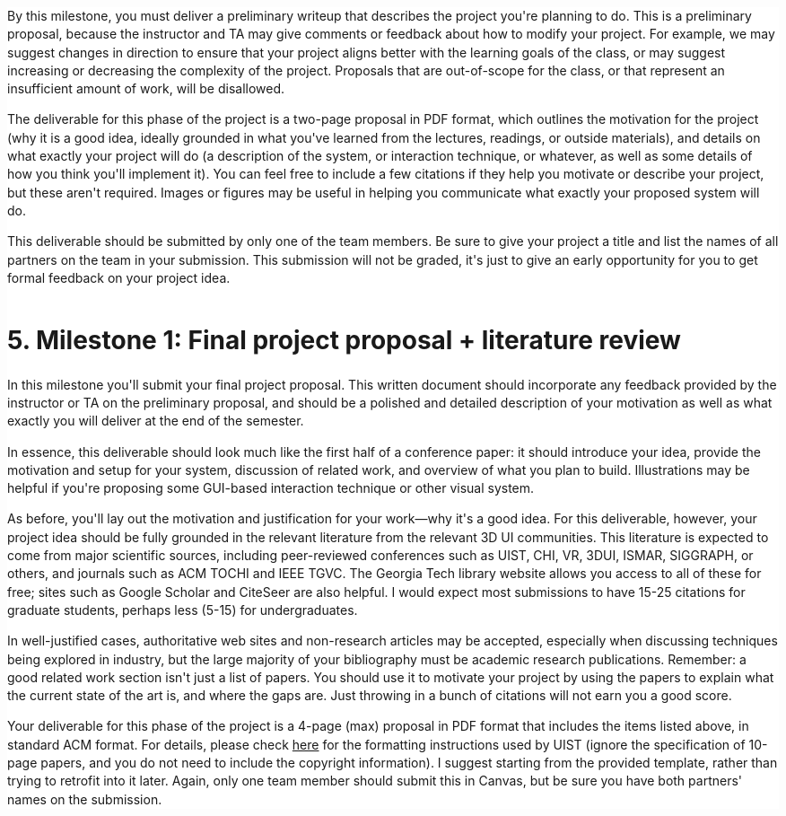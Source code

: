 By this milestone, you must deliver a preliminary writeup that describes the project you're planning to do. This is a preliminary proposal, because the instructor and TA may give comments or feedback about how to modify your project. For example, we may suggest changes in direction to ensure that your project aligns better with the learning goals of the class, or may suggest increasing or decreasing the complexity of the project. Proposals that are out-of-scope for the class, or that represent an insufficient amount of work, will be disallowed.

The deliverable for this phase of the project is a two-page proposal in PDF format, which outlines the motivation for the project (why it is a good idea, ideally grounded in what you've learned from the lectures, readings, or outside materials), and details on what exactly your project will do (a description of the system, or interaction technique, or whatever, as well as some details of how you think you'll implement it). You can feel free to include a few citations if they help you motivate or describe your project, but these aren't required. Images or figures may be useful in helping you communicate what exactly your proposed system will do.

This deliverable should be submitted by only one of the team members. Be sure to give your project a title and list the names of all partners on the team in your submission. This submission will not be graded, it's just to give an early opportunity for you to get formal feedback on your project idea.
 
# 5. Milestone 1: Final project proposal + literature review

In this milestone you'll submit your final project proposal. This written document should incorporate any feedback provided by the instructor or TA on the preliminary proposal, and should be a polished and detailed description of your motivation as well as what exactly you will deliver at the end of the semester.

In essence, this deliverable should look much like the first half of a conference paper: it should introduce your idea, provide the motivation and setup for your system, discussion of related work, and overview of what you plan to build. Illustrations may be helpful if you're proposing some GUI-based interaction technique or other visual system.

As before, you'll lay out the motivation and justification for your work—why it's a good idea. For this deliverable, however, your project idea should be fully grounded in the relevant literature from the relevant 3D UI communities. This literature is expected to come from major scientific sources, including peer-reviewed conferences such as UIST, CHI, VR, 3DUI, ISMAR, SIGGRAPH, or others, and journals such as ACM TOCHI and IEEE TGVC. The Georgia Tech library website allows you access to all of these for free; sites such as Google Scholar and CiteSeer are also helpful. I would expect most submissions to have 15-25 citations for graduate students, perhaps less (5-15) for undergraduates.

In well-justified cases, authoritative web sites and non-research articles may be accepted, especially when discussing techniques being explored in industry, but the large majority of your bibliography must be academic research publications. Remember: a good related work section isn't just a list of papers. You should use it to motivate your project by using the papers to explain what the current state of the art is, and where the gaps are.  Just throwing in a bunch of citations will not earn you a good score.

Your deliverable for this phase of the project is a 4-page (max) proposal in PDF format that includes the items listed above, in standard ACM format. For details, please check [here](http://uist.acm.org/uist2019/call-for-participation/) for the formatting instructions used by UIST (ignore the specification of 10-page papers, and you do not need to include the copyright information). I suggest starting from the provided template, rather than trying to retrofit into it later.  Again, only one team member should submit this in Canvas, but be sure you have both partners' names on the submission.
